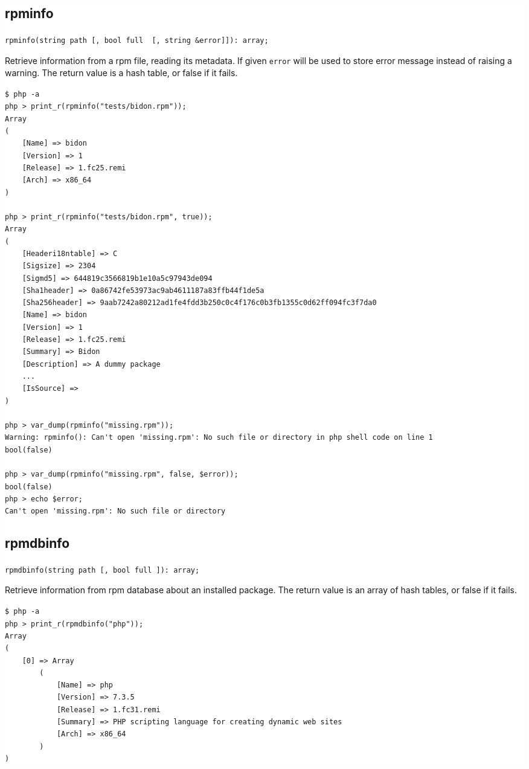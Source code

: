 
## rpminfo

	rpminfo(string path [, bool full  [, string &error]]): array;

Retrieve information from a rpm file, reading its metadata.
If given `error` will be used to store error message instead of raising a warning.
The return value is a hash table, or false if it fails.

    $ php -a
    php > print_r(rpminfo("tests/bidon.rpm"));
    Array
    (
        [Name] => bidon
        [Version] => 1
        [Release] => 1.fc25.remi
        [Arch] => x86_64
    )
    
    php > print_r(rpminfo("tests/bidon.rpm", true));
    Array
    (
        [Headeri18ntable] => C
        [Sigsize] => 2304
        [Sigmd5] => 644819c3566819b1e10a5c97943de094
        [Sha1header] => 0a86742fe53973ac9ab4611187a83ffb44f1de5a
        [Sha256header] => 9aab7242a80212ad1fe4fdd3b250c0c4f176c0b3fb1355c0d62ff094fc3f7da0
        [Name] => bidon
        [Version] => 1
        [Release] => 1.fc25.remi
        [Summary] => Bidon
        [Description] => A dummy package
        ...
        [IsSource] => 
    )
    
    php > var_dump(rpminfo("missing.rpm"));
    Warning: rpminfo(): Can't open 'missing.rpm': No such file or directory in php shell code on line 1
    bool(false)
    
    php > var_dump(rpminfo("missing.rpm", false, $error));
    bool(false)
    php > echo $error;
    Can't open 'missing.rpm': No such file or directory

## rpmdbinfo

	rpmdbinfo(string path [, bool full ]): array;

Retrieve information from rpm database about an installed package.
The return value is an array of hash tables, or false if it fails.

    $ php -a
    php > print_r(rpmdbinfo("php"));
    Array
    (
        [0] => Array
            (
                [Name] => php
                [Version] => 7.3.5
                [Release] => 1.fc31.remi
                [Summary] => PHP scripting language for creating dynamic web sites
                [Arch] => x86_64
            )
    )
